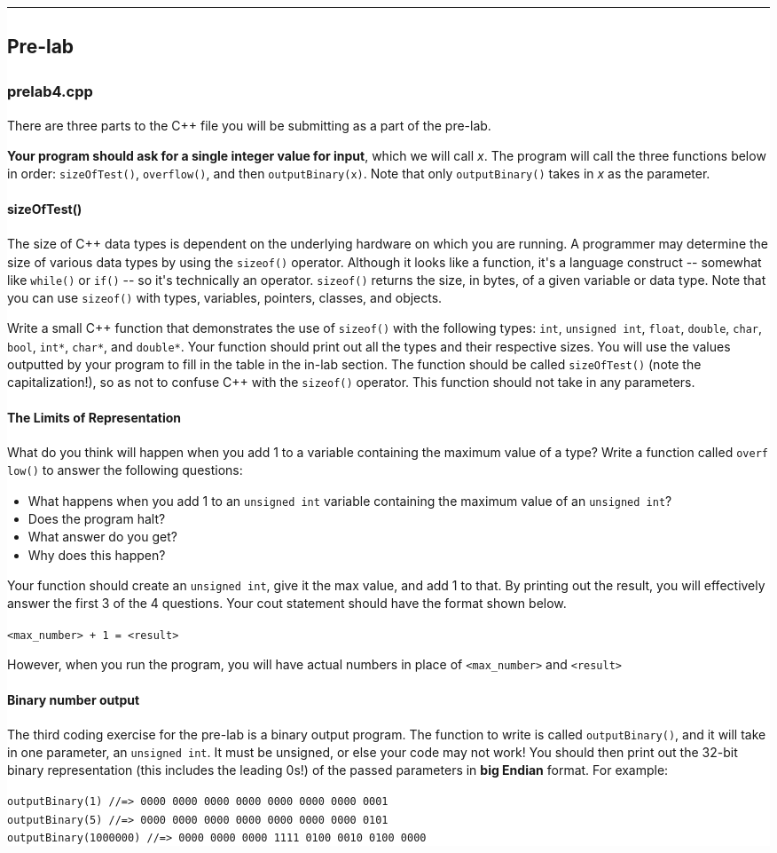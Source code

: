 ------------------------------------------------------------

Pre-lab
-------

### prelab4.cpp ###

There are three parts to the C++ file you will be submitting as a part of the pre-lab.

**Your program should ask for a single integer value for input**, which we will call *x*.  The program will call the three functions below in order: `sizeOfTest()`, `overflow()`, and then `outputBinary(x)`.  Note that only `outputBinary()` takes in *x* as the parameter.

#### sizeOfTest() ####

The size of C++ data types is dependent on the underlying hardware on which you are running.  A programmer may determine the size of various data types by using the `sizeof()` operator.  Although it looks like a function, it's a language construct -- somewhat like `while()` or `if()` -- so it's technically an operator.  `sizeof()` returns the size, in bytes, of a given variable or data type.  Note that you can use `sizeof()` with types, variables, pointers, classes, and objects.

Write a small C++ function that demonstrates the use of `sizeof()` with the following types: `int`, `unsigned int`, `float`, `double`, `char`, `bool`, `int*`, `char*`, and `double*`.  Your function should print out all the types and their respective sizes.  You will use the values outputted by your program to fill in the table in the in-lab section.  The function should be called `sizeOfTest()` (note the capitalization!), so as not to confuse C++ with the `sizeof()` operator.  This function should not take in any parameters.

#### The Limits of Representation ####

What do you think will happen when you add 1 to a variable containing the maximum value of a type?  Write a function called `overflow()` to answer the following questions:

- What happens when you add 1 to an `unsigned int` variable containing the maximum value of an `unsigned int`?
- Does the program halt?
- What answer do you get?
- Why does this happen?

Your function should create an `unsigned int`, give it the max value, and add 1 to that.  By printing out the result, you will effectively answer the first 3 of the 4 questions. Your cout statement should have the format shown below.

`<max_number> + 1 = <result>`

However, when you run the program, you will have actual numbers in place of `<max_number>` and `<result>`

#### Binary number output ####

The third coding exercise for the pre-lab is a binary output program.  The function to write is called `outputBinary()`, and it will take in one parameter, an `unsigned int`.  It must be unsigned, or else your code may not work!  You should then print out the 32-bit binary representation (this includes the leading 0s!) of the passed parameters in **big Endian** format. For example:

```
outputBinary(1) //=> 0000 0000 0000 0000 0000 0000 0000 0001
outputBinary(5) //=> 0000 0000 0000 0000 0000 0000 0000 0101
outputBinary(1000000) //=> 0000 0000 0000 1111 0100 0010 0100 0000
```
